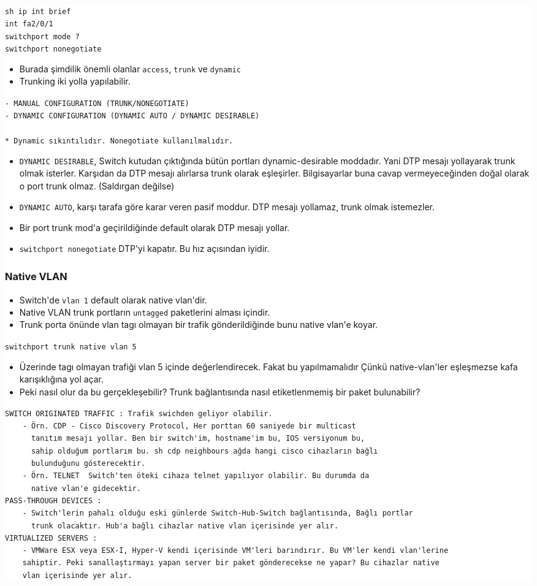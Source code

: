 ```
sh ip int brief
int fa2/0/1
switchport mode ? 
switchport nonegotiate
```
* Burada şimdilik önemli olanlar `access`, `trunk` ve `dynamic`
* Trunking iki yolla yapılabilir.

```
- MANUAL CONFIGURATION (TRUNK/NONEGOTIATE)
- DYNAMIC CONFIGURATION (DYNAMIC AUTO / DYNAMIC DESIRABLE)

* Dynamic sıkıntılıdır. Nonegotiate kullanılmalıdır.
```

* `DYNAMIC DESIRABLE`, Switch kutudan çıktığında bütün portları dynamic-desirable moddadır. Yani DTP mesajı yollayarak trunk olmak isterler. Karşıdan da DTP mesajı alırlarsa trunk olarak eşleşirler. Bilgisayarlar buna cavap vermeyeceğinden doğal olarak o port trunk olmaz. (Saldırgan değilse)

* `DYNAMIC AUTO`, karşı tarafa göre karar veren pasif moddur. DTP mesajı yollamaz, trunk olmak istemezler.
* Bir port trunk mod'a geçirildiğinde default olarak DTP mesajı yollar.
* `switchport nonegotiate` DTP'yi kapatır. Bu hız açısından iyidir. 

### Native VLAN

* Switch'de `vlan 1` default olarak native vlan'dir.
* Native VLAN trunk portların `untagged` paketlerini alması içindir. 
* Trunk porta önünde vlan tagı olmayan bir trafik gönderildiğinde bunu native vlan'e koyar.

```
switchport trunk native vlan 5
```

* Üzerinde tagı olmayan trafiği vlan 5 içinde değerlendirecek. Fakat bu yapılmamalıdır Çünkü native-vlan'ler eşleşmezse
kafa karışıklığına yol açar. 
* Peki nasıl olur da bu gerçekleşebilir? Trunk bağlantısında nasıl etiketlenmemiş bir paket bulunabilir?

```
SWITCH ORIGINATED TRAFFIC : Trafik swichden geliyor olabilir.
	- Örn. CDP - Cisco Discovery Protocol, Her porttan 60 saniyede bir multicast 
	  tanıtım mesajı yollar. Ben bir switch'im, hostname'im bu, IOS versiyonum bu, 
	  sahip olduğum portlarım bu. sh cdp neighbours ağda hangi cisco cihazların bağlı 
	  bulunduğunu gösterecektir.
	- Örn. TELNET  Switch'ten öteki cihaza telnet yapılıyor olabilir. Bu durumda da
	  native vlan'e gidecektir.
PASS-THROUGH DEVICES :  
	- Switch'lerin pahalı olduğu eski günlerde Switch-Hub-Switch bağlantısında, Bağlı portlar
	  trunk olacaktır. Hub'a bağlı cihazlar native vlan içerisinde yer alır. 
VIRTUALIZED SERVERS : 
	- VMWare ESX veya ESX-I, Hyper-V kendi içerisinde VM'leri barındırır. Bu VM'ler kendi vlan'lerine
	sahiptir. Peki sanallaştırmayı yapan server bir paket gönderecekse ne yapar? Bu cihazlar native
	vlan içerisinde yer alır.
```
